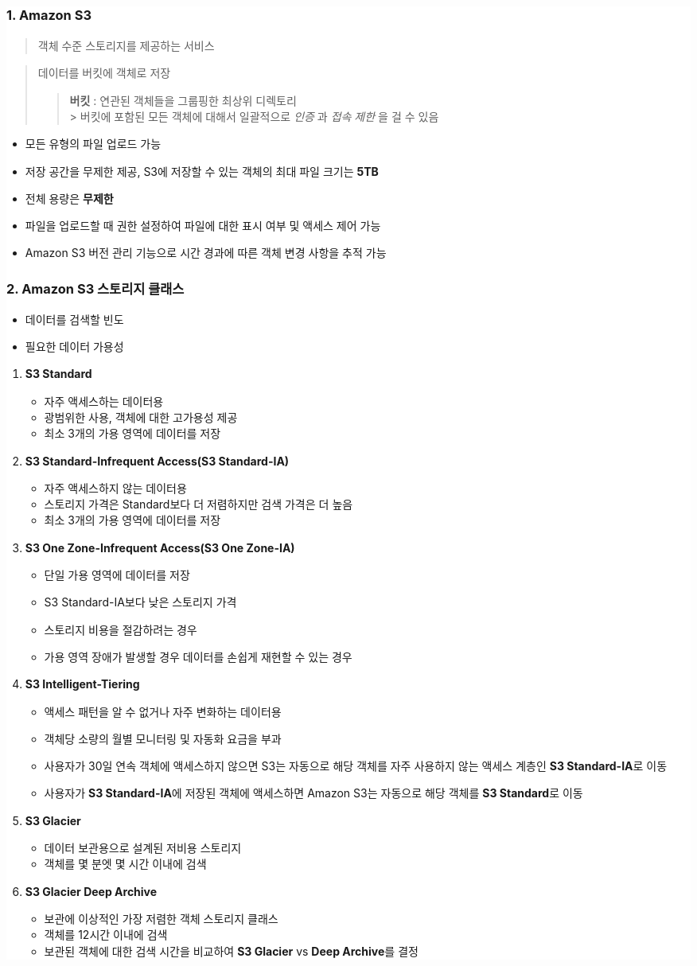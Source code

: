 ### 1. **Amazon S3**   
> 객체 수준 스토리지를 제공하는 서비스   

> 데이터를 버킷에 객체로 저장   
>   > **버킷** : 연관된 객체들을 그룹핑한 최상위 디렉토리   
    > 버킷에 포함된 모든 객체에 대해서 일괄적으로 *인증* 과 *접속 제한* 을 걸 수 있음

- 모든 유형의 파일 업로드 가능

- 저장 공간을 무제한 제공, S3에 저장할 수 있는 객체의 최대 파일 크기는 **5TB**

- 전체 용량은 **무제한**

- 파일을 업로드할 때 권한 설정하여 파일에 대한 표시 여부 및 액세스 제어 가능

- Amazon S3 버전 관리 기능으로 시간 경과에 따른 객체 변경 사항을 추적 가능


### 2. **Amazon S3 스토리지 클래스**
- 데이터를 검색할 빈도

- 필요한 데이터 가용성

1. **S3 Standard**

    - 자주 액세스하는 데이터용
    - 광범위한 사용, 객체에 대한 고가용성 제공
    - 최소 3개의 가용 영역에 데이터를 저장

2. **S3 Standard-Infrequent Access(S3 Standard-IA)**

    - 자주 액세스하지 않는 데이터용
    - 스토리지 가격은 Standard보다 더 저렴하지만 검색 가격은 더 높음
    - 최소 3개의 가용 영역에 데이터를 저장

3. **S3 One Zone-Infrequent Access(S3 One Zone-IA)**

    - 단일 가용 영역에 데이터를 저장
    - S3 Standard-IA보다 낮은 스토리지 가격

    - 스토리지 비용을 절감하려는 경우
    - 가용 영역 장애가 발생할 경우 데이터를 손쉽게 재현할 수 있는 경우

4. **S3 Intelligent-Tiering**

    - 액세스 패턴을 알 수 없거나 자주 변화하는 데이터용
    - 객체당 소량의 월별 모니터링 및 자동화 요금을 부과

    - 사용자가 30일 연속 객체에 액세스하지 않으면 S3는 자동으로 해당 객체를 자주 사용하지 않는 액세스 계층인 **S3 Standard-IA**로 이동
    - 사용자가 **S3 Standard-IA**에 저장된 객체에 액세스하면 Amazon S3는 자동으로 해당 객체를 **S3 Standard**로 이동

5. **S3 Glacier**

    - 데이터 보관용으로 설계된 저비용 스토리지
    - 객체를 몇 분엣 몇 시간 이내에 검색

6. **S3 Glacier Deep Archive**

    - 보관에 이상적인 가장 저렴한 객체 스토리지 클래스
    - 객체를 12시간 이내에 검색
    - 보관된 객체에 대한 검색 시간을 비교하여 **S3 Glacier** vs **Deep Archive**를 결정

